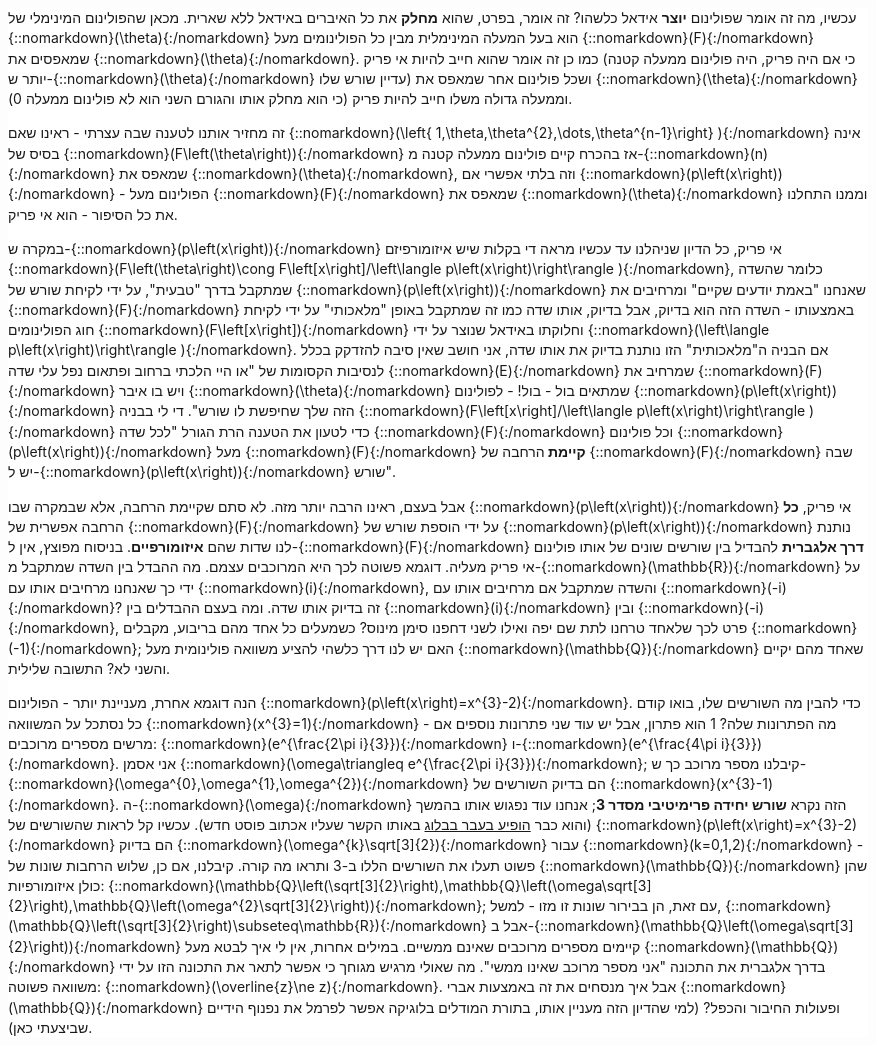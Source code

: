 עכשיו, מה זה אומר שפולינום <strong>יוצר</strong> אידאל כלשהו? זה אומר, בפרט, שהוא <strong>מחלק</strong> את כל האיברים באידאל ללא שארית. מכאן שהפולינום המינימלי של {::nomarkdown}\(\theta\){:/nomarkdown} הוא בעל המעלה המינימלית מבין כל הפולינומים מעל {::nomarkdown}\(F\){:/nomarkdown} שמאפסים את {::nomarkdown}\(\theta\){:/nomarkdown}. כמו כן זה אומר שהוא חייב להיות אי פריק (כי אם היה פריק, היה פולינום ממעלה קטנה יותר ש-{::nomarkdown}\(\theta\){:/nomarkdown} עדיין שורש שלו) ושכל פולינום אחר שמאפס את {::nomarkdown}\(\theta\){:/nomarkdown} וממעלה גדולה משלו חייב להיות פריק (כי הוא מחלק אותו והגורם השני הוא לא פולינום ממעלה 0).

זה מחזיר אותנו לטענה שבה עצרתי - ראינו שאם {::nomarkdown}\(\left\{ 1,\theta,\theta^{2},\dots,\theta^{n-1}\right\} \){:/nomarkdown} אינה בסיס של {::nomarkdown}\(F\left(\theta\right)\){:/nomarkdown} אז בהכרח קיים פולינום ממעלה קטנה מ-{::nomarkdown}\(n\){:/nomarkdown} שמאפס את {::nomarkdown}\(\theta\){:/nomarkdown}, וזה בלתי אפשרי אם {::nomarkdown}\(p\left(x\right)\){:/nomarkdown} - הפולינום מעל {::nomarkdown}\(F\){:/nomarkdown} שמאפס את {::nomarkdown}\(\theta\){:/nomarkdown} וממנו התחלנו את כל הסיפור - הוא אי פריק.

במקרה ש-{::nomarkdown}\(p\left(x\right)\){:/nomarkdown} אי פריק, כל הדיון שניהלנו עד עכשיו מראה די בקלות שיש איזומורפיזם {::nomarkdown}\(F\left(\theta\right)\cong F\left[x\right]/\left\langle p\left(x\right)\right\rangle \){:/nomarkdown}, כלומר שהשדה שמתקבל בדרך "טבעית", על ידי לקיחת שורש של {::nomarkdown}\(p\left(x\right)\){:/nomarkdown} שאנחנו "באמת יודעים שקיים" ומרחיבים את {::nomarkdown}\(F\){:/nomarkdown} באמצעותו - השדה הזה הוא בדיוק, אבל בדיוק, אותו שדה כמו זה שמתקבל באופן "מלאכותי" על ידי לקיחת חוג הפולינומים {::nomarkdown}\(F\left[x\right]\){:/nomarkdown} וחלוקתו באידאל שנוצר על ידי {::nomarkdown}\(\left\langle p\left(x\right)\right\rangle \){:/nomarkdown}. אם הבניה ה"מלאכותית" הזו נותנת בדיוק את אותו שדה, אני חושב שאין סיבה להזדקק בכלל לנסיבות הקסומות של "או היי הלכתי ברחוב ופתאום נפל עלי שדה {::nomarkdown}\(E\){:/nomarkdown} שמרחיב את {::nomarkdown}\(F\){:/nomarkdown} ויש בו איבר {::nomarkdown}\(\theta\){:/nomarkdown} שמתאים בול - בול! - לפולינום {::nomarkdown}\(p\left(x\right)\){:/nomarkdown} הזה שלך שחיפשת לו שורש". די לי בבניה {::nomarkdown}\(F\left[x\right]/\left\langle p\left(x\right)\right\rangle \){:/nomarkdown} כדי לטעון את הטענה הרת הגורל "לכל שדה {::nomarkdown}\(F\){:/nomarkdown} וכל פולינום {::nomarkdown}\(p\left(x\right)\){:/nomarkdown} מעל {::nomarkdown}\(F\){:/nomarkdown} <strong>קיימת </strong>הרחבה של {::nomarkdown}\(F\){:/nomarkdown} שבה יש ל-{::nomarkdown}\(p\left(x\right)\){:/nomarkdown} שורש".

אבל בעצם, ראינו הרבה יותר מזה. לא סתם שקיימת הרחבה, אלא שבמקרה שבו {::nomarkdown}\(p\left(x\right)\){:/nomarkdown} אי פריק, <strong>כל</strong> הרחבה אפשרית של {::nomarkdown}\(F\){:/nomarkdown} על ידי הוספת שורש של {::nomarkdown}\(p\left(x\right)\){:/nomarkdown} נותנת לנו שדות שהם <strong>איזומורפיים</strong>. בניסוח מפוצץ, אין ל-{::nomarkdown}\(F\){:/nomarkdown} <strong>דרך אלגברית</strong> להבדיל בין שורשים שונים של אותו פולינום אי פריק מעליה. דוגמא פשוטה לכך היא המרוכבים עצמם. מה ההבדל בין השדה שמתקבל מ-{::nomarkdown}\(\mathbb{R}\){:/nomarkdown} על ידי כך שאנחנו מרחיבים אותו עם {::nomarkdown}\(i\){:/nomarkdown}, והשדה שמתקבל אם מרחיבים אותו עם {::nomarkdown}\(-i\){:/nomarkdown}? זה בדיוק אותו שדה. ומה בעצם ההבדלים בין {::nomarkdown}\(i\){:/nomarkdown} ובין {::nomarkdown}\(-i\){:/nomarkdown}, פרט לכך שלאחד טרחנו לתת שם יפה ואילו לשני דחפנו סימן מינוס? כשמעלים כל אחד מהם בריבוע, מקבלים {::nomarkdown}\(-1\){:/nomarkdown}; האם יש לנו דרך כלשהי להציע משוואה פולינומית מעל {::nomarkdown}\(\mathbb{Q}\){:/nomarkdown} שאחד מהם יקיים והשני לא? התשובה שלילית.

הנה דוגמא אחרת, מעניינת יותר - הפולינום {::nomarkdown}\(p\left(x\right)=x^{3}-2\){:/nomarkdown}. כדי להבין מה השורשים שלו, בואו קודם כל נסתכל על המשוואה {::nomarkdown}\(x^{3}=1\){:/nomarkdown} - מה הפתרונות שלה? 1 הוא פתרון, אבל יש עוד שני פתרונות נוספים אם מרשים מספרים מרוכבים: {::nomarkdown}\(e^{\frac{2\pi i}{3}}\){:/nomarkdown} ו-{::nomarkdown}\(e^{\frac{4\pi i}{3}}\){:/nomarkdown}. אני אסמן {::nomarkdown}\(\omega\triangleq e^{\frac{2\pi i}{3}}\){:/nomarkdown}; קיבלנו מספר מרוכב כך ש-{::nomarkdown}\(\omega^{0},\omega^{1},\omega^{2}\){:/nomarkdown} הם בדיוק השורשים של {::nomarkdown}\(x^{3}-1\){:/nomarkdown}. ה-{::nomarkdown}\(\omega\){:/nomarkdown} הזה נקרא <strong>שורש יחידה פרימיטיבי מסדר </strong><strong>3</strong>; אנחנו עוד נפגוש אותו בהמשך (והוא כבר <a href="http://gadial.net/2009/02/12/roots_of_unity_group/">הופיע בעבר בבלוג</a> באותו הקשר שעליו אכתוב פוסט חדש). עכשיו קל לראות שהשורשים של {::nomarkdown}\(p\left(x\right)=x^{3}-2\){:/nomarkdown} הם בדיוק {::nomarkdown}\(\omega^{k}\sqrt[3]{2}\){:/nomarkdown} עבור {::nomarkdown}\(k=0,1,2\){:/nomarkdown} - פשוט תעלו את השורשים הללו ב-3 ותראו מה קורה. קיבלנו, אם כן, שלוש הרחבות שונות של {::nomarkdown}\(\mathbb{Q}\){:/nomarkdown} שהן כולן איזומורפיות: {::nomarkdown}\(\mathbb{Q}\left(\sqrt[3]{2}\right),\mathbb{Q}\left(\omega\sqrt[3]{2}\right),\mathbb{Q}\left(\omega^{2}\sqrt[3]{2}\right)\){:/nomarkdown}; עם זאת, הן בבירור שונות זו מזו - למשל, {::nomarkdown}\(\mathbb{Q}\left(\sqrt[3]{2}\right)\subseteq\mathbb{R}\){:/nomarkdown} אבל ב-{::nomarkdown}\(\mathbb{Q}\left(\omega\sqrt[3]{2}\right)\){:/nomarkdown} קיימים מספרים מרוכבים שאינם ממשיים. במילים אחרות, אין לי איך לבטא מעל {::nomarkdown}\(\mathbb{Q}\){:/nomarkdown} בדרך אלגברית את התכונה "אני מספר מרוכב שאינו ממשי". מה שאולי מרגיש מגוחך כי אפשר לתאר את התכונה הזו על ידי משוואה פשוטה: {::nomarkdown}\(\overline{z}\ne z\){:/nomarkdown}. אבל איך מנסחים את זה באמצעות אברי {::nomarkdown}\(\mathbb{Q}\){:/nomarkdown} ופעולות החיבור והכפל? (למי שהדיון הזה מעניין אותו, בתורת המודלים בלוגיקה אפשר לפרמל את נפנוף הידיים שביצעתי כאן).
